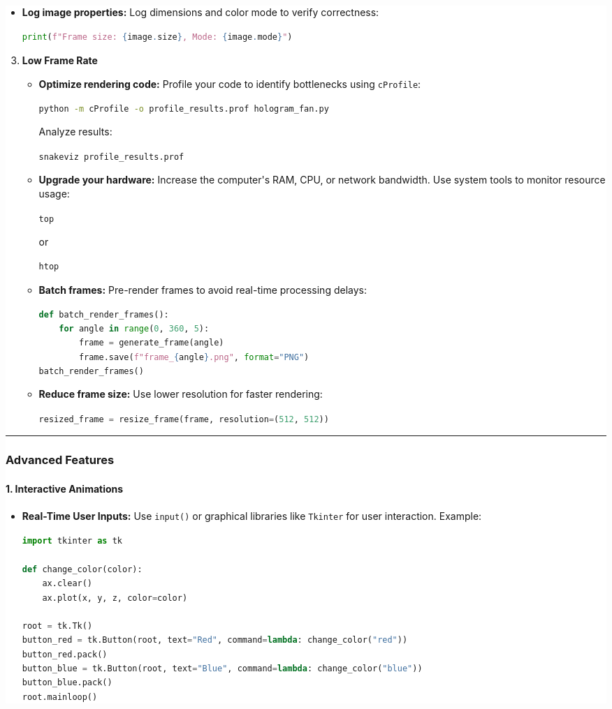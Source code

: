    - **Log image properties:**
     Log dimensions and color mode to verify correctness:
     ```python
     print(f"Frame size: {image.size}, Mode: {image.mode}")
     ```

3. **Low Frame Rate**
   - **Optimize rendering code:**
     Profile your code to identify bottlenecks using `cProfile`:
     ```bash
     python -m cProfile -o profile_results.prof hologram_fan.py
     ```
     Analyze results:
     ```bash
     snakeviz profile_results.prof
     ```

   - **Upgrade your hardware:**
     Increase the computer's RAM, CPU, or network bandwidth. Use system tools to monitor resource usage:
     ```bash
     top
     ```
     or
     ```bash
     htop
     ```

   - **Batch frames:**
     Pre-render frames to avoid real-time processing delays:
     ```python
     def batch_render_frames():
         for angle in range(0, 360, 5):
             frame = generate_frame(angle)
             frame.save(f"frame_{angle}.png", format="PNG")
     batch_render_frames()
     ```

   - **Reduce frame size:**
     Use lower resolution for faster rendering:
     ```python
     resized_frame = resize_frame(frame, resolution=(512, 512))
     ```

---

### **Advanced Features**

#### **1. Interactive Animations**
- **Real-Time User Inputs:**
  Use `input()` or graphical libraries like `Tkinter` for user interaction. Example:
  ```python
  import tkinter as tk

  def change_color(color):
      ax.clear()
      ax.plot(x, y, z, color=color)

  root = tk.Tk()
  button_red = tk.Button(root, text="Red", command=lambda: change_color("red"))
  button_red.pack()
  button_blue = tk.Button(root, text="Blue", command=lambda: change_color("blue"))
  button_blue.pack()
  root.mainloop()
  ```
